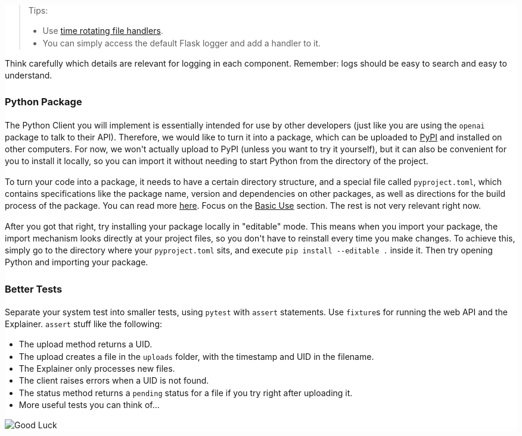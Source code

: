 > Tips:
>
> - Use [time rotating file handlers](https://docs.python.org/3/library/logging.handlers.html#timedrotatingfilehandler).
> - You can simply access the default Flask logger and add a handler to it.

Think carefully which details are relevant for logging in each component. Remember: logs should be easy to search and
easy to understand.

### Python Package

The Python Client you will implement is essentially intended for use by other developers (just like you are using
the `openai` package to talk to their API). Therefore, we would like to turn it into a package, which can be uploaded
to [PyPI](https://pypi.org/) and installed on other computers. For now, we won't actually upload to PyPI (unless you
want to try it yourself), but it can also be convenient for you to install it locally, so you can import it without
needing to start Python from the directory of the project.

To turn your code into a package, it needs to have a certain directory structure, and a special file
called `pyproject.toml`, which contains specifications like the package name, version and dependencies on other
packages, as well as directions for the build process of the package. You can read
more [here](https://setuptools.pypa.io/en/latest/userguide/quickstart.html#basic-use). Focus on
the [Basic Use](https://setuptools.pypa.io/en/latest/userguide/quickstart.html#basic-use) section. The rest is not very
relevant right now.

After you got that right, try installing your package locally in "editable" mode. This means when you import your
package, the import mechanism looks directly at your project files, so you don't have to reinstall every time you make
changes. To achieve this, simply go to the directory where your `pyproject.toml` sits, and
execute `pip install --editable .` inside it. Then try opening Python and importing your package.

### Better Tests

Separate your system test into smaller tests, using `pytest` with `assert` statements. Use `fixture`s for running the
web API and the Explainer. `assert` stuff like the following:

- The upload method returns a UID.
- The upload creates a file in the `uploads` folder, with the timestamp and UID in the filename.
- The Explainer only processes new files.
- The client raises errors when a UID is not found.
- The status method returns a `pending` status for a file if you try right after uploading it.
- More useful tests you can think of...

![Good Luck](https://i.pinimg.com/originals/33/52/87/33528736e35debe64cffaf15d1696445.jpg)
